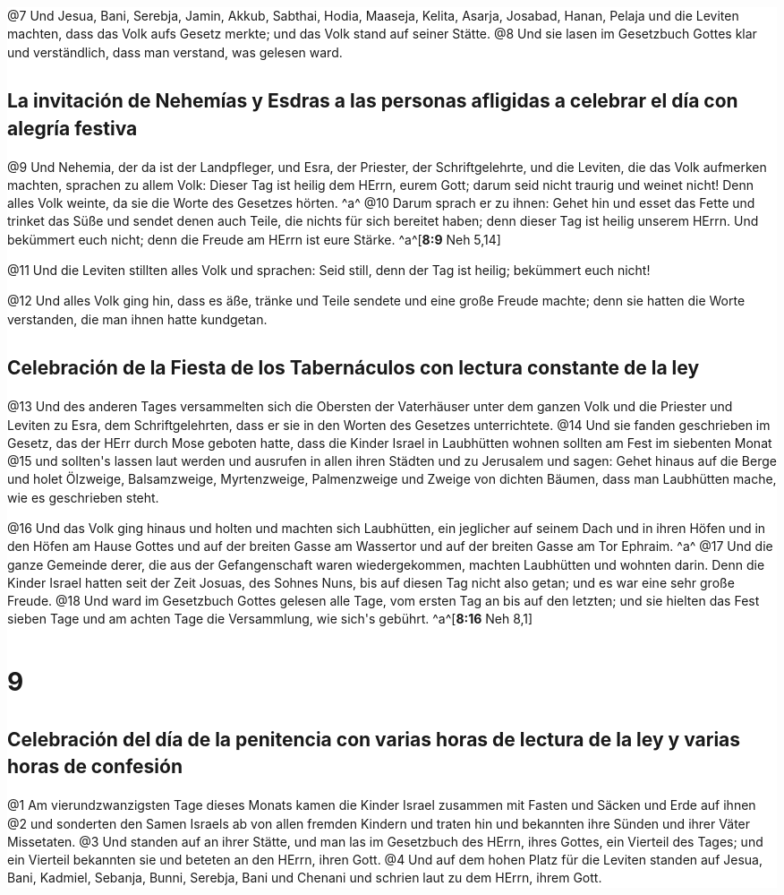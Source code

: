 @7 Und Jesua, Bani, Serebja, Jamin, Akkub, Sabthai, Hodia, Maaseja, Kelita, Asarja, Josabad, Hanan, Pelaja und die Leviten machten, dass das Volk aufs Gesetz merkte; und das Volk stand auf seiner Stätte. @8 Und sie lasen im Gesetzbuch Gottes klar und verständlich, dass man verstand, was gelesen ward. 

## La invitación de Nehemías y Esdras a las personas afligidas a celebrar el día con alegría festiva
@9 Und Nehemia, der da ist der Landpfleger, und Esra, der Priester, der Schriftgelehrte, und die Leviten, die das Volk aufmerken machten, sprachen zu allem Volk: Dieser Tag ist heilig dem HErrn, eurem Gott; darum seid nicht traurig und weinet nicht! Denn alles Volk weinte, da sie die Worte des Gesetzes hörten. ^a^ @10 Darum sprach er zu ihnen: Gehet hin und esset das Fette und trinket das Süße und sendet denen auch Teile, die nichts für sich bereitet haben; denn dieser Tag ist heilig unserem HErrn. Und bekümmert euch nicht; denn die Freude am HErrn ist eure Stärke. 
^a^[**8:9** Neh 5,14]

@11 Und die Leviten stillten alles Volk und sprachen: Seid still, denn der Tag ist heilig; bekümmert euch nicht! 

@12 Und alles Volk ging hin, dass es äße, tränke und Teile sendete und eine große Freude machte; denn sie hatten die Worte verstanden, die man ihnen hatte kundgetan. 

## Celebración de la Fiesta de los Tabernáculos con lectura constante de la ley
@13 Und des anderen Tages versammelten sich die Obersten der Vaterhäuser unter dem ganzen Volk und die Priester und Leviten zu Esra, dem Schriftgelehrten, dass er sie in den Worten des Gesetzes unterrichtete. @14 Und sie fanden geschrieben im Gesetz, das der HErr durch Mose geboten hatte, dass die Kinder Israel in Laubhütten wohnen sollten am Fest im siebenten Monat @15 und sollten's lassen laut werden und ausrufen in allen ihren Städten und zu Jerusalem und sagen: Gehet hinaus auf die Berge und holet Ölzweige, Balsamzweige, Myrtenzweige, Palmenzweige und Zweige von dichten Bäumen, dass man Laubhütten mache, wie es geschrieben steht. 

@16 Und das Volk ging hinaus und holten und machten sich Laubhütten, ein jeglicher auf seinem Dach und in ihren Höfen und in den Höfen am Hause Gottes und auf der breiten Gasse am Wassertor und auf der breiten Gasse am Tor Ephraim. ^a^ @17 Und die ganze Gemeinde derer, die aus der Gefangenschaft waren wiedergekommen, machten Laubhütten und wohnten darin. Denn die Kinder Israel hatten seit der Zeit Josuas, des Sohnes Nuns, bis auf diesen Tag nicht also getan; und es war eine sehr große Freude. @18 Und ward im Gesetzbuch Gottes gelesen alle Tage, vom ersten Tag an bis auf den letzten; und sie hielten das Fest sieben Tage und am achten Tage die Versammlung, wie sich's gebührt.
^a^[**8:16** Neh 8,1]

# 9
## Celebración del día de la penitencia con varias horas de lectura de la ley y varias horas de confesión
@1 Am vierundzwanzigsten Tage dieses Monats kamen die Kinder Israel zusammen mit Fasten und Säcken und Erde auf ihnen @2 und sonderten den Samen Israels ab von allen fremden Kindern und traten hin und bekannten ihre Sünden und ihrer Väter Missetaten. @3 Und standen auf an ihrer Stätte, und man las im Gesetzbuch des HErrn, ihres Gottes, ein Vierteil des Tages; und ein Vierteil bekannten sie und beteten an den HErrn, ihren Gott. @4 Und auf dem hohen Platz für die Leviten standen auf Jesua, Bani, Kadmiel, Sebanja, Bunni, Serebja, Bani und Chenani und schrien laut zu dem HErrn, ihrem Gott. 
